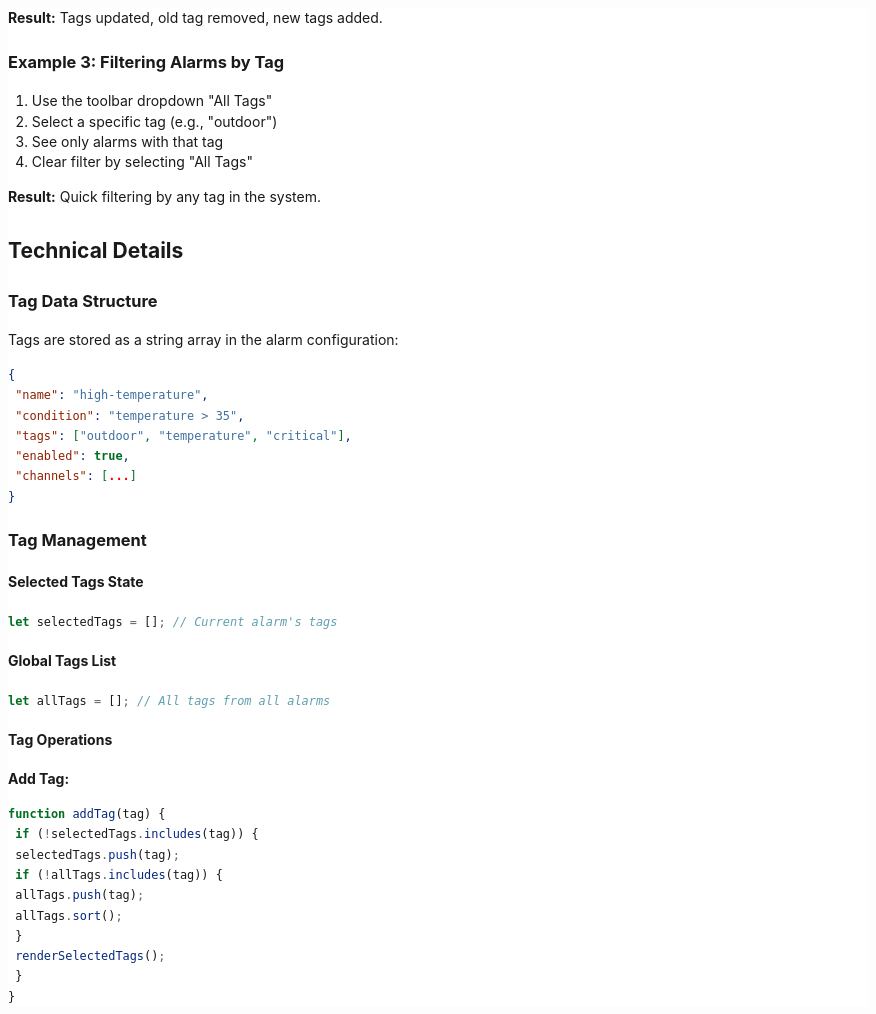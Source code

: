 **Result:** Tags updated, old tag removed, new tags added.

### Example 3: Filtering Alarms by Tag

1. Use the toolbar dropdown "All Tags"
2. Select a specific tag (e.g., "outdoor")
3. See only alarms with that tag
4. Clear filter by selecting "All Tags"

**Result:** Quick filtering by any tag in the system.

## Technical Details

### Tag Data Structure

Tags are stored as a string array in the alarm configuration:

```json
{
 "name": "high-temperature",
 "condition": "temperature > 35",
 "tags": ["outdoor", "temperature", "critical"],
 "enabled": true,
 "channels": [...]
}
```

### Tag Management

#### Selected Tags State
```javascript
let selectedTags = []; // Current alarm's tags
```

#### Global Tags List
```javascript
let allTags = []; // All tags from all alarms
```

#### Tag Operations

**Add Tag:**
```javascript
function addTag(tag) {
 if (!selectedTags.includes(tag)) {
 selectedTags.push(tag);
 if (!allTags.includes(tag)) {
 allTags.push(tag);
 allTags.sort();
 }
 renderSelectedTags();
 }
}
```
